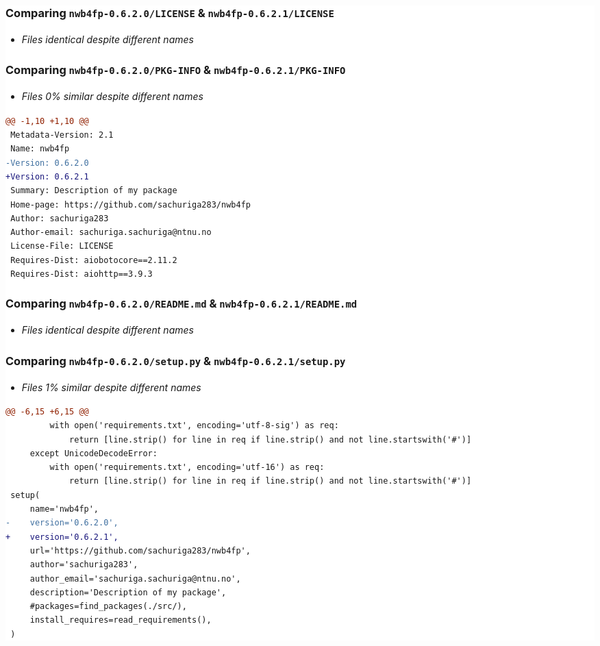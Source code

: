 ### Comparing `nwb4fp-0.6.2.0/LICENSE` & `nwb4fp-0.6.2.1/LICENSE`

 * *Files identical despite different names*

### Comparing `nwb4fp-0.6.2.0/PKG-INFO` & `nwb4fp-0.6.2.1/PKG-INFO`

 * *Files 0% similar despite different names*

```diff
@@ -1,10 +1,10 @@
 Metadata-Version: 2.1
 Name: nwb4fp
-Version: 0.6.2.0
+Version: 0.6.2.1
 Summary: Description of my package
 Home-page: https://github.com/sachuriga283/nwb4fp
 Author: sachuriga283
 Author-email: sachuriga.sachuriga@ntnu.no
 License-File: LICENSE
 Requires-Dist: aiobotocore==2.11.2
 Requires-Dist: aiohttp==3.9.3
```

### Comparing `nwb4fp-0.6.2.0/README.md` & `nwb4fp-0.6.2.1/README.md`

 * *Files identical despite different names*

### Comparing `nwb4fp-0.6.2.0/setup.py` & `nwb4fp-0.6.2.1/setup.py`

 * *Files 1% similar despite different names*

```diff
@@ -6,15 +6,15 @@
         with open('requirements.txt', encoding='utf-8-sig') as req:
             return [line.strip() for line in req if line.strip() and not line.startswith('#')]
     except UnicodeDecodeError:
         with open('requirements.txt', encoding='utf-16') as req:
             return [line.strip() for line in req if line.strip() and not line.startswith('#')]
 setup(
     name='nwb4fp',
-    version='0.6.2.0',
+    version='0.6.2.1',
     url='https://github.com/sachuriga283/nwb4fp',
     author='sachuriga283',
     author_email='sachuriga.sachuriga@ntnu.no',
     description='Description of my package',
     #packages=find_packages(./src/),    
     install_requires=read_requirements(),
 )
```

